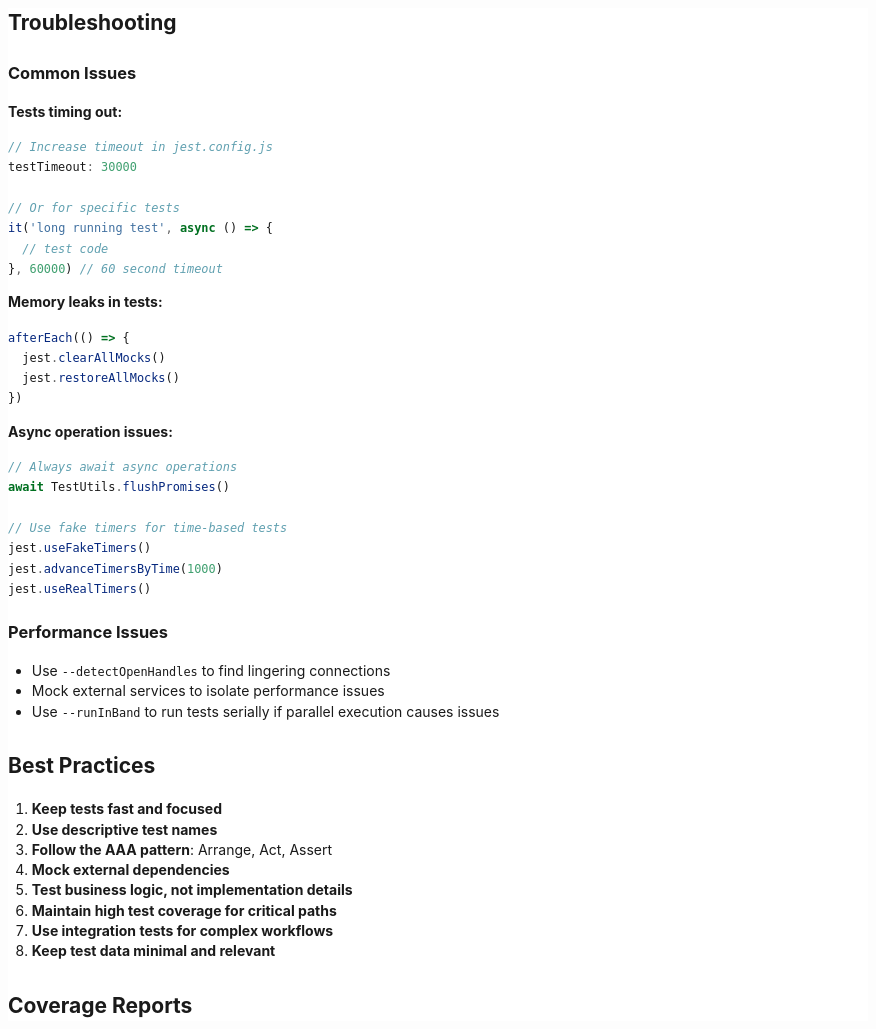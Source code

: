 
## Troubleshooting

### Common Issues

**Tests timing out:**
```javascript
// Increase timeout in jest.config.js
testTimeout: 30000

// Or for specific tests
it('long running test', async () => {
  // test code
}, 60000) // 60 second timeout
```

**Memory leaks in tests:**
```typescript
afterEach(() => {
  jest.clearAllMocks()
  jest.restoreAllMocks()
})
```

**Async operation issues:**
```typescript
// Always await async operations
await TestUtils.flushPromises()

// Use fake timers for time-based tests
jest.useFakeTimers()
jest.advanceTimersByTime(1000)
jest.useRealTimers()
```

### Performance Issues
- Use `--detectOpenHandles` to find lingering connections
- Mock external services to isolate performance issues
- Use `--runInBand` to run tests serially if parallel execution causes issues

## Best Practices

1. **Keep tests fast and focused**
2. **Use descriptive test names**
3. **Follow the AAA pattern**: Arrange, Act, Assert
4. **Mock external dependencies**
5. **Test business logic, not implementation details**
6. **Maintain high test coverage for critical paths**
7. **Use integration tests for complex workflows**
8. **Keep test data minimal and relevant**

## Coverage Reports
